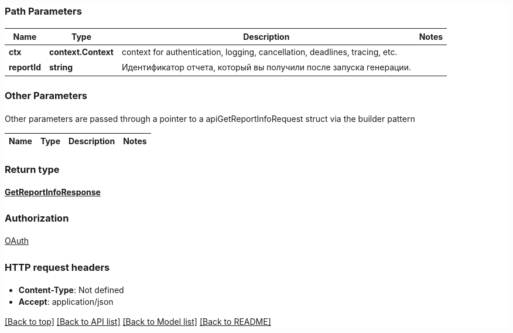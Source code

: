 ### Path Parameters


Name | Type | Description  | Notes
------------- | ------------- | ------------- | -------------
**ctx** | **context.Context** | context for authentication, logging, cancellation, deadlines, tracing, etc.
**reportId** | **string** | Идентификатор отчета, который вы получили после запуска генерации.  | 

### Other Parameters

Other parameters are passed through a pointer to a apiGetReportInfoRequest struct via the builder pattern


Name | Type | Description  | Notes
------------- | ------------- | ------------- | -------------


### Return type

[**GetReportInfoResponse**](GetReportInfoResponse.md)

### Authorization

[OAuth](../README.md#OAuth)

### HTTP request headers

- **Content-Type**: Not defined
- **Accept**: application/json

[[Back to top]](#) [[Back to API list]](../README.md#documentation-for-api-endpoints)
[[Back to Model list]](../README.md#documentation-for-models)
[[Back to README]](../README.md)

